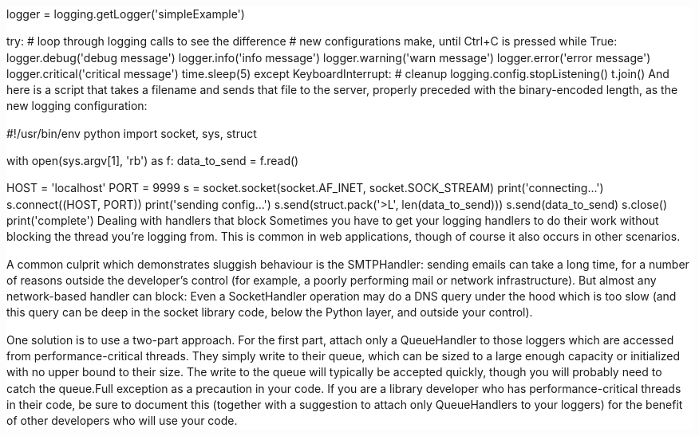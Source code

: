 logger = logging.getLogger('simpleExample')

try:
    # loop through logging calls to see the difference
    # new configurations make, until Ctrl+C is pressed
    while True:
        logger.debug('debug message')
        logger.info('info message')
        logger.warning('warn message')
        logger.error('error message')
        logger.critical('critical message')
        time.sleep(5)
except KeyboardInterrupt:
    # cleanup
    logging.config.stopListening()
    t.join()
And here is a script that takes a filename and sends that file to the server, properly preceded with the binary-encoded length, as the new logging configuration:

#!/usr/bin/env python
import socket, sys, struct

with open(sys.argv[1], 'rb') as f:
    data_to_send = f.read()

HOST = 'localhost'
PORT = 9999
s = socket.socket(socket.AF_INET, socket.SOCK_STREAM)
print('connecting...')
s.connect((HOST, PORT))
print('sending config...')
s.send(struct.pack('>L', len(data_to_send)))
s.send(data_to_send)
s.close()
print('complete')
Dealing with handlers that block
Sometimes you have to get your logging handlers to do their work without blocking the thread you’re logging from. This is common in web applications, though of course it also occurs in other scenarios.

A common culprit which demonstrates sluggish behaviour is the SMTPHandler: sending emails can take a long time, for a number of reasons outside the developer’s control (for example, a poorly performing mail or network infrastructure). But almost any network-based handler can block: Even a SocketHandler operation may do a DNS query under the hood which is too slow (and this query can be deep in the socket library code, below the Python layer, and outside your control).

One solution is to use a two-part approach. For the first part, attach only a QueueHandler to those loggers which are accessed from performance-critical threads. They simply write to their queue, which can be sized to a large enough capacity or initialized with no upper bound to their size. The write to the queue will typically be accepted quickly, though you will probably need to catch the queue.Full exception as a precaution in your code. If you are a library developer who has performance-critical threads in their code, be sure to document this (together with a suggestion to attach only QueueHandlers to your loggers) for the benefit of other developers who will use your code.
